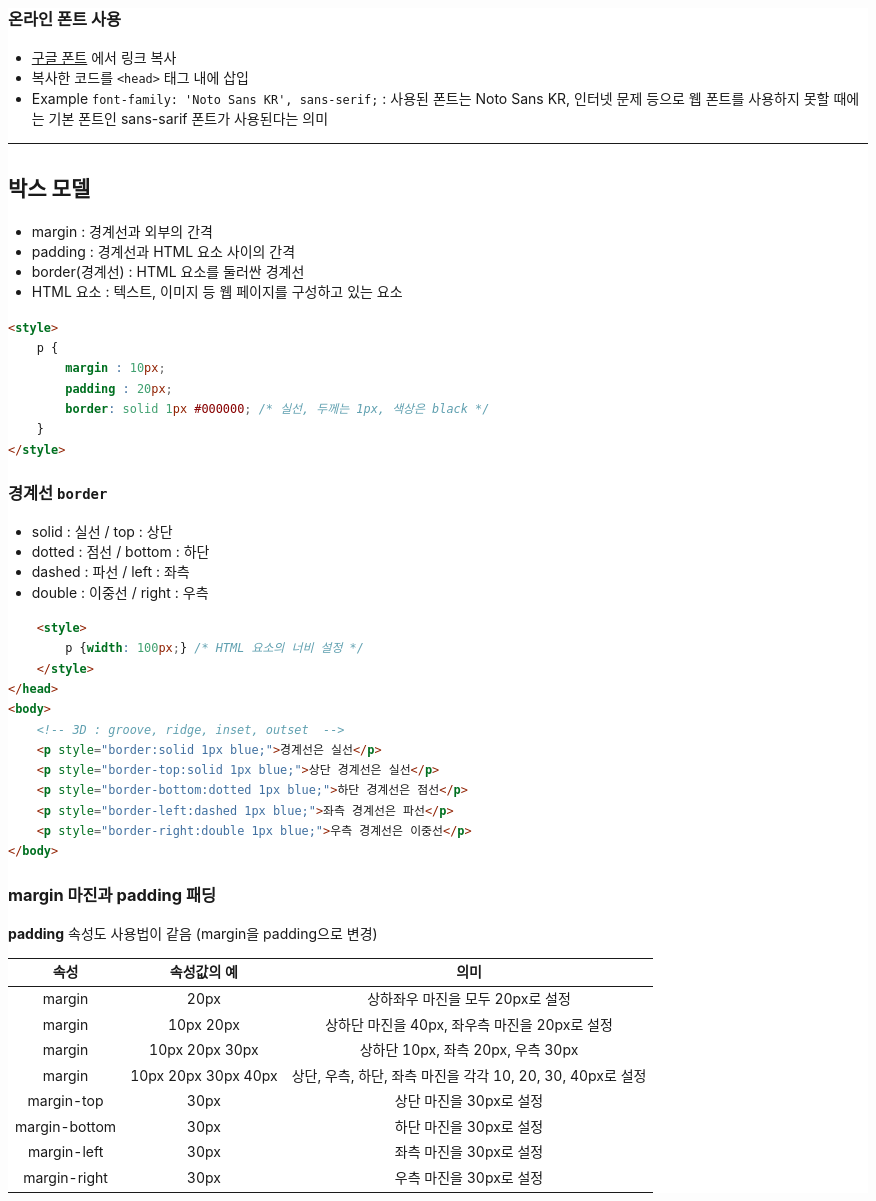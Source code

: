 ### 온라인 폰트 사용
- [구글 폰트](https://fonts.google.com) 에서 링크 복사
- 복사한 코드를 `<head>` 태그 내에 삽입
- Example `font-family: 'Noto Sans KR', sans-serif;`
: 사용된 폰트는 Noto Sans KR, 인터넷 문제 등으로 웹 폰트를 사용하지 못할 때에는 기본 폰트인 sans-sarif 폰트가 사용된다는 의미

---
## 박스 모델 
- margin : 경계선과 외부의 간격
- padding : 경계선과 HTML 요소 사이의 간격
- border(경계선) : HTML 요소를 둘러싼 경계선
- HTML 요소 : 텍스트, 이미지 등 웹 페이지를 구성하고 있는 요소
``` html
<style>
    p {
        margin : 10px;
        padding : 20px;
        border: solid 1px #000000; /* 실선, 두께는 1px, 색상은 black */
    }
</style>
```

### 경계선 `border`
- solid : 실선 / top : 상단
- dotted : 점선 / bottom : 하단
- dashed : 파선 / left : 좌측
- double : 이중선 / right : 우측
``` html
    <style>
        p {width: 100px;} /* HTML 요소의 너비 설정 */
    </style>
</head>     
<body>
    <!-- 3D : groove, ridge, inset, outset  -->
    <p style="border:solid 1px blue;">경계선은 실선</p>
    <p style="border-top:solid 1px blue;">상단 경계선은 실선</p>
    <p style="border-bottom:dotted 1px blue;">하단 경계선은 점선</p>
    <p style="border-left:dashed 1px blue;">좌측 경계선은 파선</p>
    <p style="border-right:double 1px blue;">우측 경계선은 이중선</p>
</body>
```

### margin 마진과 padding 패딩
**padding** 속성도 사용법이 같음 (margin을 padding으로 변경)

|  속성  |  속성값의 예 |  의미  |
| :-----: | :-----: | :-----: |
| margin | 20px | 상하좌우 마진을 모두 20px로 설정
| margin | 10px 20px | 상하단 마진을 40px, 좌우측 마진을 20px로 설정
| margin | 10px 20px 30px | 상하단 10px, 좌측 20px, 우측 30px
| margin | 10px 20px 30px 40px | 상단, 우측, 하단, 좌측 마진을 각각 10, 20, 30, 40px로 설정
| margin-top | 30px | 상단 마진을 30px로 설정
| margin-bottom | 30px | 하단 마진을 30px로 설정
| margin-left | 30px | 좌측 마진을 30px로 설정
| margin-right | 30px | 우측 마진을 30px로 설정
